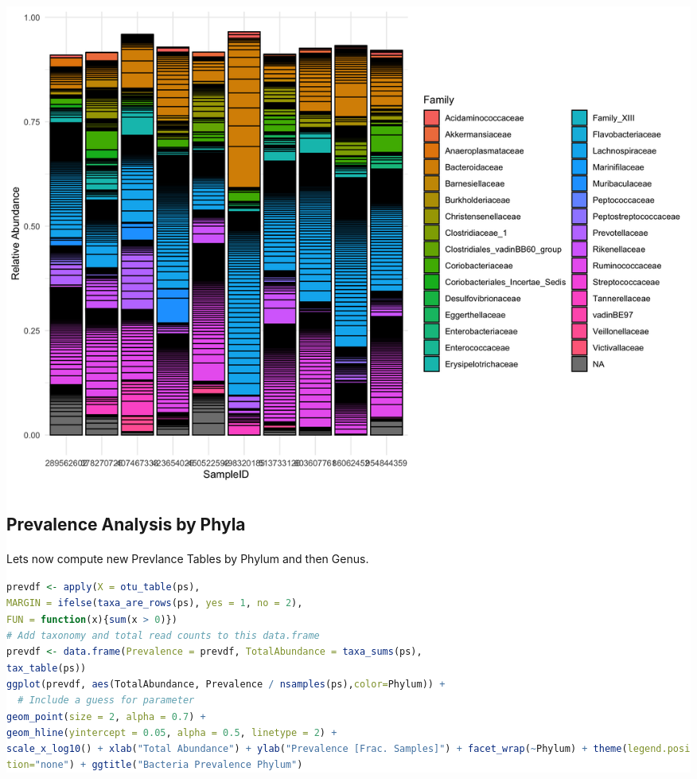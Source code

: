 ![](Illumina-16S-DADA2_files/figure-gfm/unnamed-chunk-29-1.png)

## Prevalence Analysis by Phyla

Lets now compute new Prevlance Tables by Phylum and then Genus.

``` r
prevdf <- apply(X = otu_table(ps),
MARGIN = ifelse(taxa_are_rows(ps), yes = 1, no = 2),
FUN = function(x){sum(x > 0)})
# Add taxonomy and total read counts to this data.frame
prevdf <- data.frame(Prevalence = prevdf, TotalAbundance = taxa_sums(ps),
tax_table(ps))
ggplot(prevdf, aes(TotalAbundance, Prevalence / nsamples(ps),color=Phylum)) +
  # Include a guess for parameter
geom_point(size = 2, alpha = 0.7) +
geom_hline(yintercept = 0.05, alpha = 0.5, linetype = 2) +
scale_x_log10() + xlab("Total Abundance") + ylab("Prevalence [Frac. Samples]") + facet_wrap(~Phylum) + theme(legend.position="none") + ggtitle("Bacteria Prevalence Phylum")
```
